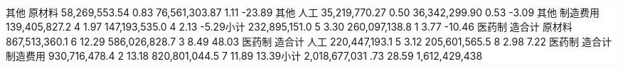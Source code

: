 其他
原材料
58,269,553.54
0.83
76,561,303.87
1.11
-23.89
其他
人工
35,219,770.27
0.50
36,342,299.90
0.53
-3.09
其他
制造费用
139,405,827.2
4
1.97
147,193,535.0
4
2.13
-5.29小计
232,895,151.0
5
3.30
260,097,138.8
1
3.77
-10.46
医药制
造合计
原材料
867,513,360.1
6
12.29
586,026,828.7
3
8.49
48.03
医药制
造合计
人工
220,447,193.1
5
3.12
205,601,565.5
8
2.98
7.22
医药制
造合计
制造费用
930,716,478.4
2
13.18
820,801,044.5
7
11.89
13.39小计
2,018,677,031
.73
28.59
1,612,429,438